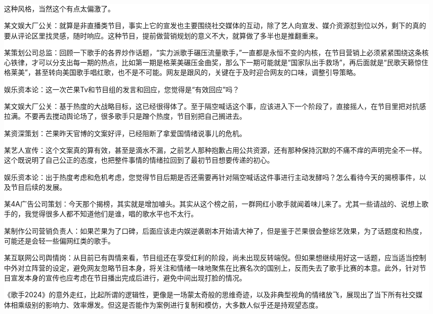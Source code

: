 这种风格，当然这个有点太偏激了。

某文娱大厂公关：就算是非直播类节目，事实上它的宣发也主要围绕社交媒体的互动，除了艺人向宣发、媒介资源怼到位以外，剩下的真的要从评论区里找灵感，随时响应。这种节目，提前做营销规划的意义不大，就算做了多半也是推翻重来。

某策划公司总监：回顾一下歌手的各界炒作话题，“实力派歌手碾压流量歌手，”一直都是永恒不变的内核，在节目营销上必须紧紧围绕这条核心铁律，才可以分支出每一期的热点，比如第一期是格莱美碾压金曲奖，那么下一期可能就是“国家队出手救场”，再后面就是“民歌天籁惊住格莱美”，甚至转向美国歌手唱红歌，也不是不可能。网友是跟风的，关键在于及时迎合网友的口味，调整引导策略。

娱乐资本论：这一次芒果Tv和节目组的发言和回应，您觉得是“有效回应”吗？

某文娱大厂公关：基于热度的大战略目标，这已经很得体了。至于隔空喊话这个事，应该进入下一个阶段了，直接摇人，在节目里把对抗感拉满。不要再去搅动舆论场了，很多歌手只是蹭个热度，节目别把自己搁进去。

某资深策划：芒果昨天官博的文案好评，已经阻断了拿爱国情绪说事儿的危机。

某艺人宣传：这个文案真的算有效，甚至是滴水不漏，之前艺人那种抱歉占用公共资源，还有那种保持沉默的不痛不痒的声明完全不一样。这个既说明了自己公正的态度，也把整件事情的情绪拉回到了最初节目想要传递的初心。

娱乐资本论：出于热度考虑和危机考虑，您觉得节目后期是否还需要再针对隔空喊话这件事进行主动发酵吗？怎么看待今天的揭榜事件，以及节目后续的发展。

某4A广告公司策划：今天那个揭榜，其实就是增加噱头。其实从这个榜之前，一群网红小歌手就闻着味儿来了。尤其一些请战的、说想上歌手的，我觉得很多人都不知道他们是谁，唱的歌水平也不太行。

某制作公司营销负责人：如果芒果为了口碑，后面应该走内娱逆袭剧本开始请大神了，但是鉴于芒果很会整综艺效果，为了话题度和热度，可能还是会轻一些偏网红类的歌手。

某互联网公司舆情岗：从目前已有舆情来看，节目组还在享受红利的阶段，尚未出现反转端倪。但如果想继续用好这一话题，应当适当控制中外对立阵营的设定，避免网友忽略节目本身，将关注和情绪一味地聚焦在比赛名次的国别上，反而失去了歌手比赛的本意。此外，针对节目宣发本身的宣传也应考虑在节目播出完成后进行，避免中间出现打脸的情况。

《歌手2024》的意外走红，比起所谓的逻辑性，更像是一场蒙太奇般的思维奇迹，以及非典型视角的情绪放飞，展现出了当下所有社交媒体相乘级别的影响力、效率爆发。但这是否能作为案例进行复制和模仿，大多数人似乎还是持观望态度。


